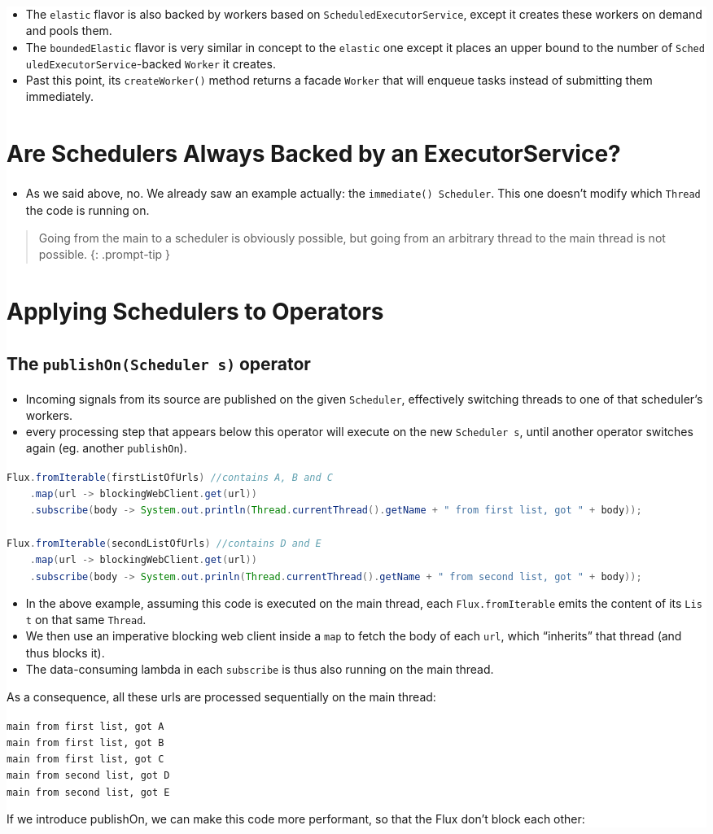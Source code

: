 - The `elastic` flavor is also backed by workers based on `ScheduledExecutorService`, except it creates these workers on demand and pools them.
- The `boundedElastic` flavor is very similar in concept to the `elastic` one except it places an upper bound to the number of `ScheduledExecutorService`-backed `Worker` it creates. 
- Past this point, its `createWorker()` method returns a facade `Worker` that will enqueue tasks instead of submitting them immediately. 

# Are Schedulers Always Backed by an ExecutorService?
- As we said above, no. We already saw an example actually: the `immediate() Scheduler`. This one doesn’t modify which `Thread` the code is running on.

> Going from the main to a scheduler is obviously possible, but going from an arbitrary thread to the main thread is not possible.
{: .prompt-tip }

# Applying Schedulers to Operators

## The `publishOn(Scheduler s)` operator
- Incoming signals from its source are published on the given `Scheduler`, effectively switching threads to one of that scheduler’s workers.
- every processing step that appears below this operator will execute on the new `Scheduler s`, until another operator switches again (eg. another `publishOn`).

```java
Flux.fromIterable(firstListOfUrls) //contains A, B and C
    .map(url -> blockingWebClient.get(url))
    .subscribe(body -> System.out.println(Thread.currentThread().getName + " from first list, got " + body));

Flux.fromIterable(secondListOfUrls) //contains D and E
    .map(url -> blockingWebClient.get(url))
    .subscribe(body -> System.out.prinln(Thread.currentThread().getName + " from second list, got " + body));
```

- In the above example, assuming this code is executed on the main thread, each `Flux.fromIterable` emits the content of its `List` on that same `Thread`. 
- We then use an imperative blocking web client inside a `map` to fetch the body of each `url`, which “inherits” that thread (and thus blocks it). 
- The data-consuming lambda in each `subscribe` is thus also running on the main thread.

As a consequence, all these urls are processed sequentially on the main thread:

```
main from first list, got A
main from first list, got B
main from first list, got C
main from second list, got D
main from second list, got E
```

If we introduce publishOn, we can make this code more performant, so that the Flux don’t block each other:
